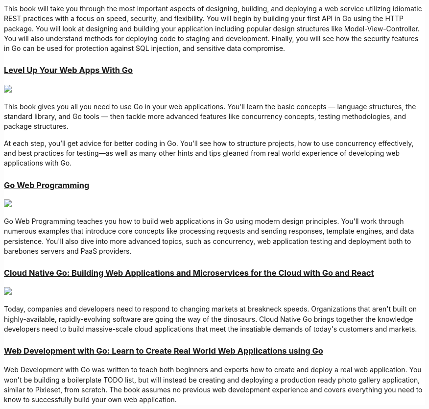 This book will take you through the most important aspects of designing, building, and deploying a web service utilizing idiomatic REST practices with a focus on speed, security, and flexibility. You will begin by building your first API in Go using the HTTP package. You will look at designing and building your application including popular design structures like Model-View-Controller. You will also understand methods for deploying code to staging and development. Finally, you will see how the security features in Go can be used for protection against SQL injection, and sensitive data compromise.

### [Level Up Your Web Apps With Go](https://www.sitepoint.com/premium/books/level-up-your-web-apps-with-go)

<a href="https://www.sitepoint.com/premium/books/level-up-your-web-apps-with-go"><img src="https://d2sis3lil8ndrq.cloudfront.net/books/d1b5be56-17cf-4b1b-8329-4e4170514675_medium.png" width="120px"/></a>

This book gives you all you need to use Go in your web applications. You’ll learn the basic concepts — language structures, the standard library, and Go tools — then tackle more advanced features like concurrency concepts, testing methodologies, and package structures.

At each step, you’ll get advice for better coding in Go. You’ll see how to structure projects, how to use concurrency effectively, and best practices for testing—as well as many other hints and tips gleaned from real world experience of developing web applications with Go.

### [Go Web Programming](http://www.manning.com/chang/)

<img src="https://images.manning.com/360/480/resize/book/9/908c77b-4a21-488b-b992-cf2ddeb678f0/Chang-GWP-HI.png" width="120px"/>

Go Web Programming teaches you how to build web applications in Go using modern design principles. You'll work through numerous examples that introduce core concepts like processing requests and sending responses, template engines, and data persistence. You'll also dive into more advanced topics, such as concurrency, web application testing and deployment both to barebones servers and PaaS providers.

### [Cloud Native Go: Building Web Applications and Microservices for the Cloud with Go and React](https://www.informit.com/store/cloud-native-go-building-web-applications-and-microservices-9780672337796)

<a href="https://www.informit.com/store/cloud-native-go-building-web-applications-and-microservices-9780672337796"><img src="https://images-na.ssl-images-amazon.com/images/I/51oy5Nd9BoL._SX384_BO1,204,203,200_.jpg" width="120px"/></a>

Today, companies and developers need to respond to changing markets at breakneck speeds. Organizations that aren't built on highly-available, rapidly-evolving software are going the way of the dinosaurs. Cloud Native Go brings together the knowledge developers need to build massive-scale cloud applications that meet the insatiable demands of today's customers and markets.

### [Web Development with Go: Learn to Create Real World Web Applications using Go](https://www.usegolang.com/)

Web Development with Go was written to teach both beginners and experts how to create and deploy a real web application. You won't be building a boilerplate TODO list, but will instead be creating and deploying a production ready photo gallery application, similar to Pixieset, from scratch. The book assumes no previous web development experience and covers everything you need to know to successfully build your own web application.
